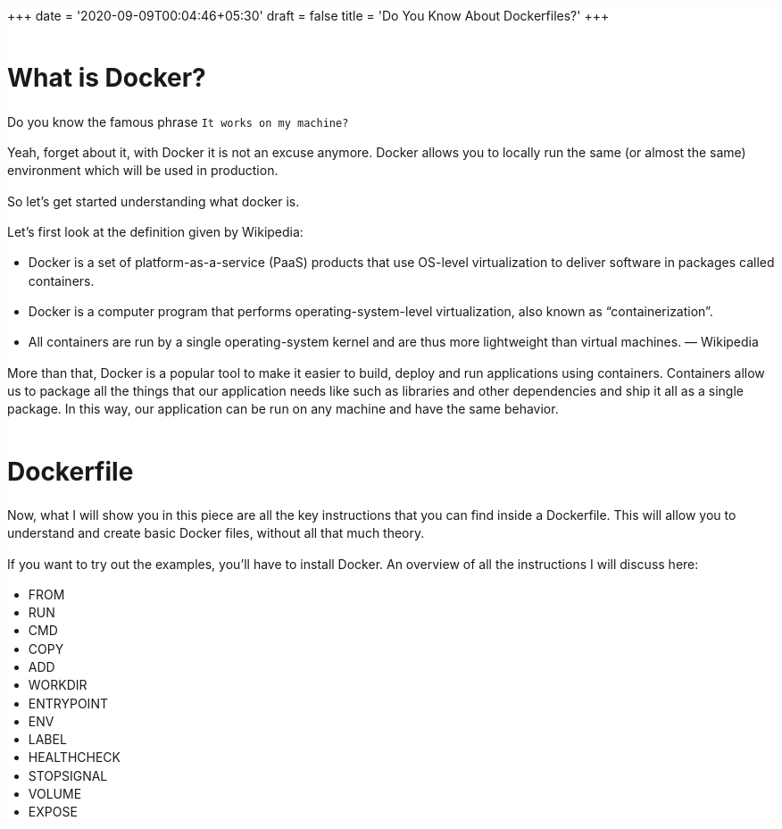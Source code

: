 +++
date = '2020-09-09T00:04:46+05:30'
draft = false
title = 'Do You Know About Dockerfiles?'
+++

# What is Docker?

Do you know the famous phrase `It works on my machine?`

Yeah, forget about it, with Docker it is not an excuse anymore. Docker allows you to locally run the same (or almost the same) environment which will be used in production.

So let’s get started understanding what docker is.

Let’s first look at the definition given by Wikipedia:

*  Docker is a set of platform-as-a-service (PaaS) products that use OS-level virtualization to deliver software in packages called containers.

* Docker is a computer program that performs operating-system-level virtualization, also known as “containerization”.

* All containers are run by a single operating-system kernel and are thus more lightweight than virtual machines. — Wikipedia


More than that, Docker is a popular tool to make it easier to build, deploy and run applications using containers. Containers allow us to package all the things that our application needs like such as libraries and other dependencies and ship it all as a single package. In this way, our application can be run on any machine and have the same behavior.

# Dockerfile

Now, what I will show you in this piece are all the key instructions that you can find inside a Dockerfile. This will allow you to understand and create basic Docker files, without all that much theory.

If you want to try out the examples, you’ll have to install Docker. An overview of all the instructions I will discuss here:

* FROM
* RUN
* CMD
* COPY
* ADD
* WORKDIR
* ENTRYPOINT
* ENV
* LABEL
* HEALTHCHECK
* STOPSIGNAL
* VOLUME
* EXPOSE
